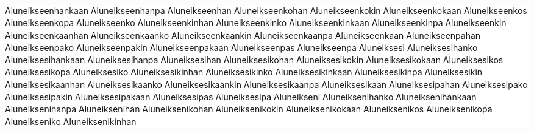 Aluneikseenhankaan
Aluneikseenhanpa
Aluneikseenhan
Aluneikseenkohan
Aluneikseenkokin
Aluneikseenkokaan
Aluneikseenkos
Aluneikseenkopa
Aluneikseenko
Aluneikseenkinhan
Aluneikseenkinko
Aluneikseenkinkaan
Aluneikseenkinpa
Aluneikseenkin
Aluneikseenkaanhan
Aluneikseenkaanko
Aluneikseenkaankin
Aluneikseenkaanpa
Aluneikseenkaan
Aluneikseenpahan
Aluneikseenpako
Aluneikseenpakin
Aluneikseenpakaan
Aluneikseenpas
Aluneikseenpa
Aluneiksesi
Aluneiksesihanko
Aluneiksesihankaan
Aluneiksesihanpa
Aluneiksesihan
Aluneiksesikohan
Aluneiksesikokin
Aluneiksesikokaan
Aluneiksesikos
Aluneiksesikopa
Aluneiksesiko
Aluneiksesikinhan
Aluneiksesikinko
Aluneiksesikinkaan
Aluneiksesikinpa
Aluneiksesikin
Aluneiksesikaanhan
Aluneiksesikaanko
Aluneiksesikaankin
Aluneiksesikaanpa
Aluneiksesikaan
Aluneiksesipahan
Aluneiksesipako
Aluneiksesipakin
Aluneiksesipakaan
Aluneiksesipas
Aluneiksesipa
Aluneikseni
Aluneiksenihanko
Aluneiksenihankaan
Aluneiksenihanpa
Aluneiksenihan
Aluneiksenikohan
Aluneiksenikokin
Aluneiksenikokaan
Aluneiksenikos
Aluneiksenikopa
Aluneikseniko
Aluneiksenikinhan